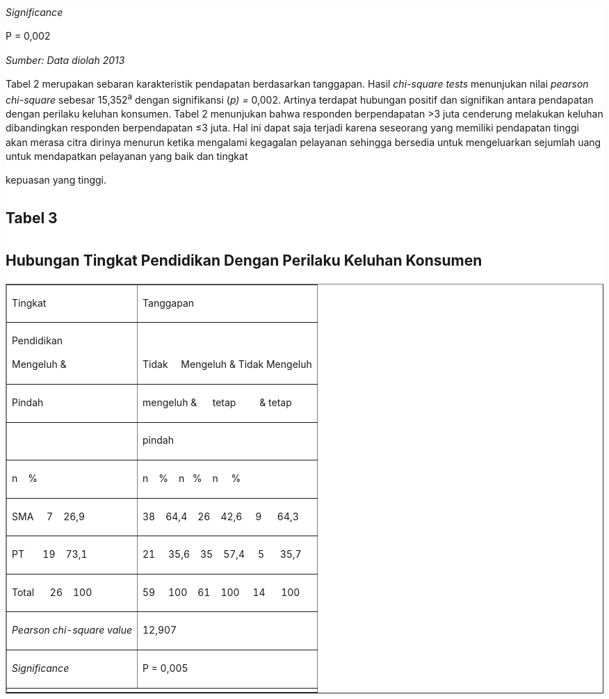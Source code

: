 <tr><td style="vertical-align:bottom;">
<p><span class="font4" style="font-style:italic;">Significance</span></p></td><td style="vertical-align:top;"></td><td style="vertical-align:top;"></td><td colspan="2" style="vertical-align:bottom;">
<p><span class="font4">P = 0,002</span></p></td><td style="vertical-align:top;"></td></tr>
<tr><td colspan="6" style="vertical-align:bottom;">
<p><span class="font4" style="font-style:italic;">Sumber: Data diolah 2013</span></p></td></tr>
</table>
<p><span class="font4">Tabel 2 merupakan sebaran karakteristik pendapatan berdasarkan tanggapan. Hasil </span><span class="font4" style="font-style:italic;">chi-square tests</span><span class="font4"> menunjukan nilai </span><span class="font4" style="font-style:italic;">pearson chi-square</span><span class="font4"> sebesar 15,352<sup>a</sup> dengan signifikansi (</span><span class="font4" style="font-style:italic;">p) =</span><span class="font4"> 0,002. Artinya terdapat hubungan positif dan signifikan antara pendapatan dengan perilaku keluhan konsumen. Tabel 2 menunjukan bahwa responden berpendapatan &gt;3 juta cenderung melakukan keluhan dibandingkan responden berpendapatan ≤3 juta. Hal ini dapat saja terjadi karena seseorang yang memiliki pendapatan tinggi akan merasa citra dirinya menurun ketika mengalami kegagalan pelayanan sehingga bersedia untuk mengeluarkan sejumlah uang untuk mendapatkan pelayanan yang baik dan tingkat</span></p>
<p><span class="font4">kepuasan yang tinggi.</span></p>
<h2><a name="bookmark15"></a><span class="font4" style="font-weight:bold;"><a name="bookmark16"></a>Tabel 3</span><br><br><span class="font4" style="font-weight:bold;"><a name="bookmark17"></a>Hubungan Tingkat Pendidikan Dengan Perilaku Keluhan Konsumen</span></h2>
<table border="1">
<tr><td style="vertical-align:middle;">
<p><span class="font4">Tingkat</span></p></td><td style="vertical-align:middle;">
<p><span class="font4">Tanggapan</span></p></td></tr>
<tr><td style="vertical-align:top;">
<p><span class="font4">Pendidikan</span></p>
<p><span class="font4">Mengeluh &amp;</span></p></td><td style="vertical-align:bottom;">
<p><span class="font4">Tidak &nbsp;&nbsp;&nbsp;&nbsp;Mengeluh &amp;&nbsp;Tidak Mengeluh</span></p></td></tr>
<tr><td style="vertical-align:top;">
<p><span class="font4">Pindah</span></p></td><td style="vertical-align:top;">
<p><span class="font4">mengeluh &amp;&nbsp;&nbsp;&nbsp;&nbsp;&nbsp;&nbsp;tetap &nbsp;&nbsp;&nbsp;&nbsp;&nbsp;&nbsp;&nbsp;&nbsp;&amp;&nbsp;tetap</span></p></td></tr>
<tr><td style="vertical-align:top;"></td><td style="vertical-align:bottom;">
<p><span class="font4">pindah</span></p></td></tr>
<tr><td style="vertical-align:top;">
<p><span class="font4">n &nbsp;&nbsp;&nbsp;%</span></p></td><td style="vertical-align:top;">
<p><span class="font4">n &nbsp;&nbsp;&nbsp;% &nbsp;&nbsp;&nbsp;n &nbsp;&nbsp;% &nbsp;&nbsp;&nbsp;n &nbsp;&nbsp;&nbsp;&nbsp;%</span></p></td></tr>
<tr><td style="vertical-align:bottom;">
<p><span class="font4">SMA &nbsp;&nbsp;&nbsp;&nbsp;7 &nbsp;&nbsp;&nbsp;26,9</span></p></td><td style="vertical-align:bottom;">
<p><span class="font4">38 &nbsp;&nbsp;&nbsp;64,4 &nbsp;&nbsp;&nbsp;26 &nbsp;&nbsp;&nbsp;42,6 &nbsp;&nbsp;&nbsp;&nbsp;9 &nbsp;&nbsp;&nbsp;&nbsp;&nbsp;64,3</span></p></td></tr>
<tr><td style="vertical-align:bottom;">
<p><span class="font4">PT &nbsp;&nbsp;&nbsp;&nbsp;&nbsp;&nbsp;19 &nbsp;&nbsp;&nbsp;73,1</span></p></td><td style="vertical-align:bottom;">
<p><span class="font4">21 &nbsp;&nbsp;&nbsp;&nbsp;35,6 &nbsp;&nbsp;&nbsp;35 &nbsp;&nbsp;&nbsp;57,4 &nbsp;&nbsp;&nbsp;&nbsp;5 &nbsp;&nbsp;&nbsp;&nbsp;&nbsp;35,7</span></p></td></tr>
<tr><td style="vertical-align:top;">
<p><span class="font4">Total &nbsp;&nbsp;&nbsp;&nbsp;&nbsp;26 &nbsp;&nbsp;&nbsp;100</span></p></td><td style="vertical-align:top;">
<p><span class="font4">59 &nbsp;&nbsp;&nbsp;&nbsp;100 &nbsp;&nbsp;&nbsp;61 &nbsp;&nbsp;&nbsp;100 &nbsp;&nbsp;&nbsp;&nbsp;14 &nbsp;&nbsp;&nbsp;&nbsp;&nbsp;100</span></p></td></tr>
<tr><td style="vertical-align:bottom;">
<p><span class="font4" style="font-style:italic;">Pearson chi-square value</span></p></td><td style="vertical-align:bottom;">
<p><span class="font4">12,907</span></p></td></tr>
<tr><td style="vertical-align:bottom;">
<p><span class="font4" style="font-style:italic;">Significance</span></p></td><td style="vertical-align:bottom;">
<p><span class="font4">P = 0,005</span></p></td></tr>
<tr><td colspan="2" style="vertical-align:bottom;">